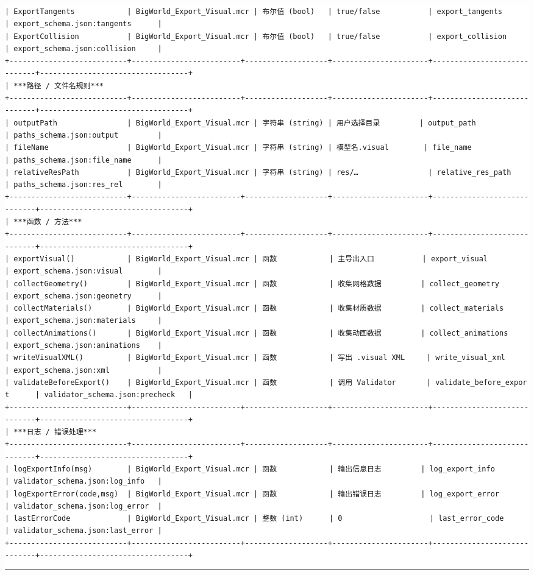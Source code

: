 ```
| ExportTangents            | BigWorld_Export_Visual.mcr | 布尔值 (bool)   | true/false           | export_tangents             | export_schema.json:tangents      |
| ExportCollision           | BigWorld_Export_Visual.mcr | 布尔值 (bool)   | true/false           | export_collision            | export_schema.json:collision     |
+---------------------------+-------------------------+-------------------+----------------------+-----------------------------+----------------------------------+
| ***路径 / 文件名规则***                                                                                                                            
+---------------------------+-------------------------+-------------------+----------------------+-----------------------------+----------------------------------+
| outputPath                | BigWorld_Export_Visual.mcr | 字符串 (string) | 用户选择目录         | output_path                 | paths_schema.json:output         |
| fileName                  | BigWorld_Export_Visual.mcr | 字符串 (string) | 模型名.visual        | file_name                   | paths_schema.json:file_name      |
| relativeResPath           | BigWorld_Export_Visual.mcr | 字符串 (string) | res/…                | relative_res_path           | paths_schema.json:res_rel        |
+---------------------------+-------------------------+-------------------+----------------------+-----------------------------+----------------------------------+
| ***函数 / 方法***                                                                                                                                   
+---------------------------+-------------------------+-------------------+----------------------+-----------------------------+----------------------------------+
| exportVisual()            | BigWorld_Export_Visual.mcr | 函数            | 主导出入口           | export_visual               | export_schema.json:visual        |
| collectGeometry()         | BigWorld_Export_Visual.mcr | 函数            | 收集网格数据         | collect_geometry            | export_schema.json:geometry      |
| collectMaterials()        | BigWorld_Export_Visual.mcr | 函数            | 收集材质数据         | collect_materials           | export_schema.json:materials     |
| collectAnimations()       | BigWorld_Export_Visual.mcr | 函数            | 收集动画数据         | collect_animations          | export_schema.json:animations    |
| writeVisualXML()          | BigWorld_Export_Visual.mcr | 函数            | 写出 .visual XML     | write_visual_xml            | export_schema.json:xml           |
| validateBeforeExport()    | BigWorld_Export_Visual.mcr | 函数            | 调用 Validator       | validate_before_export      | validator_schema.json:precheck   |
+---------------------------+-------------------------+-------------------+----------------------+-----------------------------+----------------------------------+
| ***日志 / 错误处理***                                                                                                                              
+---------------------------+-------------------------+-------------------+----------------------+-----------------------------+----------------------------------+
| logExportInfo(msg)        | BigWorld_Export_Visual.mcr | 函数            | 输出信息日志         | log_export_info             | validator_schema.json:log_info   |
| logExportError(code,msg)  | BigWorld_Export_Visual.mcr | 函数            | 输出错误日志         | log_export_error            | validator_schema.json:log_error  |
| lastErrorCode             | BigWorld_Export_Visual.mcr | 整数 (int)      | 0                    | last_error_code             | validator_schema.json:last_error |
+---------------------------+-------------------------+-------------------+----------------------+-----------------------------+----------------------------------+
```

---
